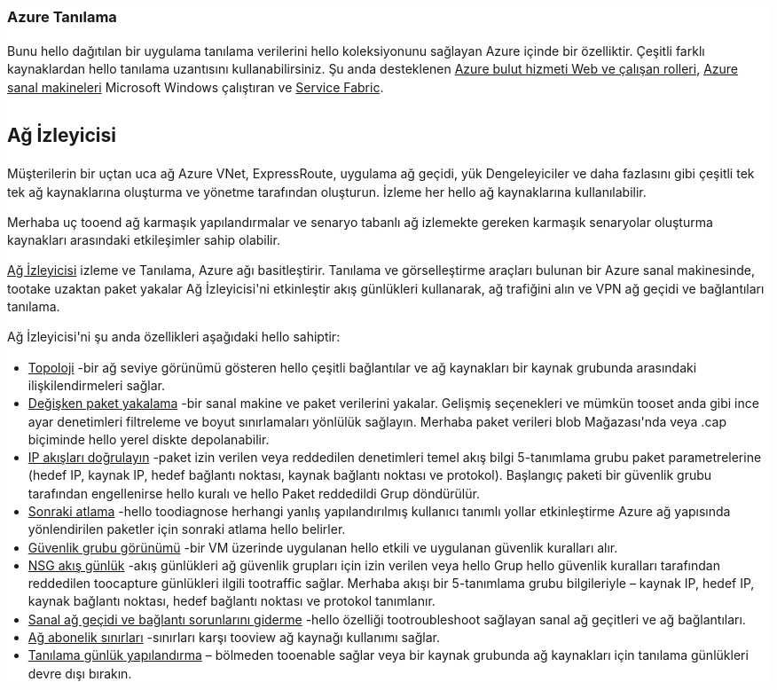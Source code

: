### <a name="azure-diagnostics"></a>Azure Tanılama
Bunu hello dağıtılan bir uygulama tanılama verilerini hello koleksiyonunu sağlayan Azure içinde bir özelliktir. Çeşitli farklı kaynaklardan hello tanılama uzantısını kullanabilirsiniz. Şu anda desteklenen [Azure bulut hizmeti Web ve çalışan rolleri](https://docs.microsoft.com/azure/vs-azure-tools-configure-roles-for-cloud-service), [Azure sanal makineleri](https://docs.microsoft.com/azure/vs-azure-tools-configure-roles-for-cloud-service) Microsoft Windows çalıştıran ve [Service Fabric](https://docs.microsoft.com/azure/monitoring-and-diagnostics/azure-diagnostics).


## <a name="network-watcher"></a>Ağ İzleyicisi
Müşterilerin bir uçtan uca ağ Azure VNet, ExpressRoute, uygulama ağ geçidi, yük Dengeleyiciler ve daha fazlasını gibi çeşitli tek tek ağ kaynaklarına oluşturma ve yönetme tarafından oluşturun. İzleme her hello ağ kaynaklarına kullanılabilir.

Merhaba uç tooend ağ karmaşık yapılandırmalar ve senaryo tabanlı ağ izlemekte gereken karmaşık senaryolar oluşturma kaynakları arasındaki etkileşimler sahip olabilir.

[Ağ İzleyicisi](https://docs.microsoft.com/azure/network-watcher/network-watcher-monitoring-overview) izleme ve Tanılama, Azure ağı basitleştirir. Tanılama ve görselleştirme araçları bulunan bir Azure sanal makinesinde, tootake uzaktan paket yakalar Ağ İzleyicisi'ni etkinleştir akış günlükleri kullanarak, ağ trafiğini alın ve VPN ağ geçidi ve bağlantıları tanılama.

Ağ İzleyicisi'ni şu anda özellikleri aşağıdaki hello sahiptir:

- [Topoloji](https://docs.microsoft.com/azure/network-watcher/network-watcher-topology-overview) -bir ağ seviye görünümü gösteren hello çeşitli bağlantılar ve ağ kaynakları bir kaynak grubunda arasındaki ilişkilendirmeleri sağlar.
-   [Değişken paket yakalama](https://docs.microsoft.com/azure/network-watcher/network-watcher-packet-capture-overview) -bir sanal makine ve paket verilerini yakalar. Gelişmiş seçenekleri ve mümkün tooset anda gibi ince ayar denetimleri filtreleme ve boyut sınırlamaları yönlülük sağlayın. Merhaba paket verileri blob Mağazası'nda veya .cap biçiminde hello yerel diskte depolanabilir.
-   [IP akışları doğrulayın](https://docs.microsoft.com/azure/network-watcher/network-watcher-ip-flow-verify-overview) -paket izin verilen veya reddedilen denetimleri temel akış bilgi 5-tanımlama grubu paket parametrelerine (hedef IP, kaynak IP, hedef bağlantı noktası, kaynak bağlantı noktası ve protokol). Başlangıç paketi bir güvenlik grubu tarafından engellenirse hello kuralı ve hello Paket reddedildi Grup döndürülür.
-   [Sonraki atlama](https://docs.microsoft.com/azure/network-watcher/network-watcher-next-hop-overview) -hello toodiagnose herhangi yanlış yapılandırılmış kullanıcı tanımlı yollar etkinleştirme Azure ağ yapısında yönlendirilen paketler için sonraki atlama hello belirler.
-   [Güvenlik grubu görünümü](https://docs.microsoft.com/azure/network-watcher/network-watcher-security-group-view-overview) -bir VM üzerinde uygulanan hello etkili ve uygulanan güvenlik kuralları alır.
-   [NSG akış günlük](https://docs.microsoft.com/azure/network-watcher/network-watcher-nsg-flow-logging-overview) -akış günlükleri ağ güvenlik grupları için izin verilen veya hello Grup hello güvenlik kuralları tarafından reddedilen toocapture günlükleri ilgili tootraffic sağlar. Merhaba akışı bir 5-tanımlama grubu bilgileriyle – kaynak IP, hedef IP, kaynak bağlantı noktası, hedef bağlantı noktası ve protokol tanımlanır.
-   [Sanal ağ geçidi ve bağlantı sorunlarını giderme](https://docs.microsoft.com/azure/network-watcher/network-watcher-troubleshoot-manage-rest) -hello özelliği tootroubleshoot sağlayan sanal ağ geçitleri ve ağ bağlantıları.
-   [Ağ abonelik sınırları](https://docs.microsoft.com/azure/network-watcher/network-watcher-monitoring-overview) -sınırları karşı tooview ağ kaynağı kullanımı sağlar.
-   [Tanılama günlük yapılandırma](https://docs.microsoft.com/azure/network-watcher/network-watcher-monitoring-overview) – bölmeden tooenable sağlar veya bir kaynak grubunda ağ kaynakları için tanılama günlükleri devre dışı bırakın.
